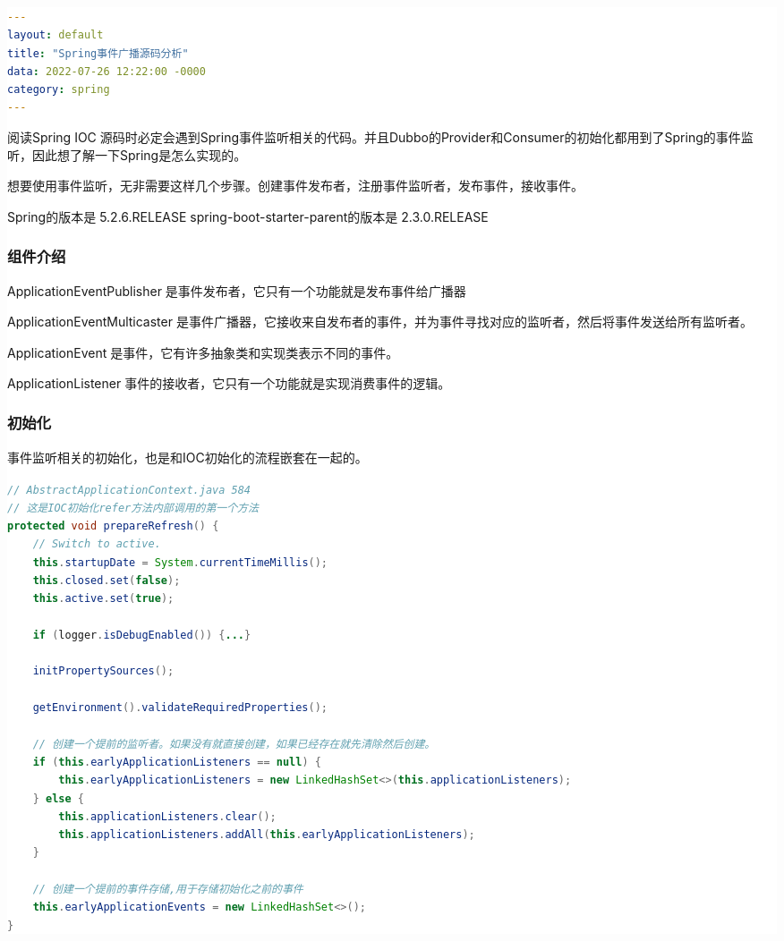 ```yaml
---
layout: default
title: "Spring事件广播源码分析"
data: 2022-07-26 12:22:00 -0000
category: spring
---
```


阅读Spring IOC 源码时必定会遇到Spring事件监听相关的代码。并且Dubbo的Provider和Consumer的初始化都用到了Spring的事件监听，因此想了解一下Spring是怎么实现的。

想要使用事件监听，无非需要这样几个步骤。创建事件发布者，注册事件监听者，发布事件，接收事件。

Spring的版本是 5.2.6.RELEASE
spring-boot-starter-parent的版本是 2.3.0.RELEASE

### 组件介绍

ApplicationEventPublisher 是事件发布者，它只有一个功能就是发布事件给广播器

ApplicationEventMulticaster 是事件广播器，它接收来自发布者的事件，并为事件寻找对应的监听者，然后将事件发送给所有监听者。

ApplicationEvent 是事件，它有许多抽象类和实现类表示不同的事件。

ApplicationListener 事件的接收者，它只有一个功能就是实现消费事件的逻辑。

### 初始化

事件监听相关的初始化，也是和IOC初始化的流程嵌套在一起的。

```java
// AbstractApplicationContext.java 584
// 这是IOC初始化refer方法内部调用的第一个方法
protected void prepareRefresh() {
    // Switch to active.
    this.startupDate = System.currentTimeMillis();
    this.closed.set(false);
    this.active.set(true);

    if (logger.isDebugEnabled()) {...}

    initPropertySources();

    getEnvironment().validateRequiredProperties();

    // 创建一个提前的监听者。如果没有就直接创建，如果已经存在就先清除然后创建。
    if (this.earlyApplicationListeners == null) {
        this.earlyApplicationListeners = new LinkedHashSet<>(this.applicationListeners);
    } else {
        this.applicationListeners.clear();
        this.applicationListeners.addAll(this.earlyApplicationListeners);
    }

    // 创建一个提前的事件存储,用于存储初始化之前的事件
    this.earlyApplicationEvents = new LinkedHashSet<>();
}
```
